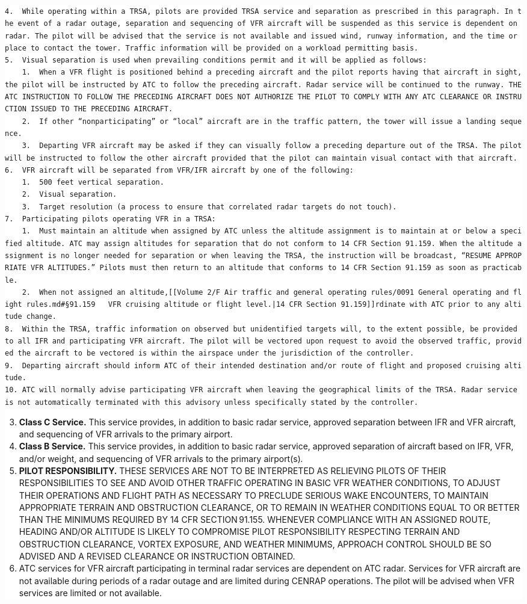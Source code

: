     4.  While operating within a TRSA, pilots are provided TRSA service and separation as prescribed in this paragraph. In the event of a radar outage, separation and sequencing of VFR aircraft will be suspended as this service is dependent on radar. The pilot will be advised that the service is not available and issued wind, runway information, and the time or place to contact the tower. Traffic information will be provided on a workload permitting basis.
    5.  Visual separation is used when prevailing conditions permit and it will be applied as follows:
        1.  When a VFR flight is positioned behind a preceding aircraft and the pilot reports having that aircraft in sight, the pilot will be instructed by ATC to follow the preceding aircraft. Radar service will be continued to the runway. THE ATC INSTRUCTION TO FOLLOW THE PRECEDING AIRCRAFT DOES NOT AUTHORIZE THE PILOT TO COMPLY WITH ANY ATC CLEARANCE OR INSTRUCTION ISSUED TO THE PRECEDING AIRCRAFT.
        2.  If other “nonparticipating” or “local” aircraft are in the traffic pattern, the tower will issue a landing sequence.
        3.  Departing VFR aircraft may be asked if they can visually follow a preceding departure out of the TRSA. The pilot will be instructed to follow the other aircraft provided that the pilot can maintain visual contact with that aircraft.
    6.  VFR aircraft will be separated from VFR/IFR aircraft by one of the following:
        1.  500 feet vertical separation.
        2.  Visual separation.
        3.  Target resolution (a process to ensure that correlated radar targets do not touch).
    7.  Participating pilots operating VFR in a TRSA:
        1.  Must maintain an altitude when assigned by ATC unless the altitude assignment is to maintain at or below a specified altitude. ATC may assign altitudes for separation that do not conform to 14 CFR Section 91.159. When the altitude assignment is no longer needed for separation or when leaving the TRSA, the instruction will be broadcast, “RESUME APPROPRIATE VFR ALTITUDES.” Pilots must then return to an altitude that conforms to 14 CFR Section 91.159 as soon as practicable.
        2.  When not assigned an altitude,[[Volume 2/F Air traffic and general operating rules/0091 General operating and flight rules.md#§91.159   VFR cruising altitude or flight level.|14 CFR Section 91.159]]rdinate with ATC prior to any altitude change.
    8.  Within the TRSA, traffic information on observed but unidentified targets will, to the extent possible, be provided to all IFR and participating VFR aircraft. The pilot will be vectored upon request to avoid the observed traffic, provided the aircraft to be vectored is within the airspace under the jurisdiction of the controller.
    9.  Departing aircraft should inform ATC of their intended destination and/or route of flight and proposed cruising altitude.
    10. ATC will normally advise participating VFR aircraft when leaving the geographical limits of the TRSA. Radar service is not automatically terminated with this advisory unless specifically stated by the controller.
3.  **Class C Service.** This service provides, in addition to basic radar service, approved separation between IFR and VFR aircraft, and sequencing of VFR arrivals to the primary airport.
4.  **Class B Service.** This service provides, in addition to basic radar service, approved separation of aircraft based on IFR, VFR, and/or weight, and sequencing of VFR arrivals to the primary airport(s)<em>.</em>
5.  **PILOT RESPONSIBILITY.** THESE SERVICES ARE NOT TO BE INTERPRETED AS RELIEVING PILOTS OF THEIR RESPONSIBILITIES TO SEE AND AVOID OTHER TRAFFIC OPERATING IN BASIC VFR WEATHER CONDITIONS, TO ADJUST THEIR OPERATIONS AND FLIGHT PATH AS NECESSARY TO PRECLUDE SERIOUS WAKE ENCOUNTERS, TO MAINTAIN APPROPRIATE TERRAIN AND OBSTRUCTION CLEARANCE, OR TO REMAIN IN WEATHER CONDITIONS EQUAL TO OR BETTER THAN THE MINIMUMS REQUIRED BY 14 CFR SECTION 91.155. WHENEVER COMPLIANCE WITH AN ASSIGNED ROUTE, HEADING AND/OR ALTITUDE IS LIKELY TO COMPROMISE PILOT RESPONSIBILITY RESPECTING TERRAIN AND OBSTRUCTION CLEARANCE, VORTEX EXPOSURE, AND WEATHER MINIMUMS, APPROACH CONTROL SHOULD BE SO ADVISED AND A REVISED CLEARANCE OR INSTRUCTION OBTAINED<em>.</em>
6.  ATC services for VFR aircraft participating in terminal radar services are dependent on ATC radar. Services for VFR aircraft are not available during periods of a radar outage and are limited during CENRAP operations. The pilot will be advised when VFR services are limited or not available.
    <div>
